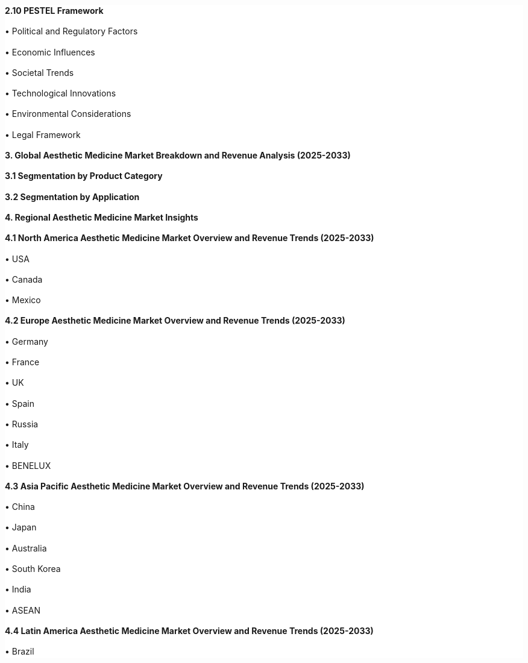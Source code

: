 <strong>2.10 PESTEL Framework</strong>

• Political and Regulatory Factors

• Economic Influences

• Societal Trends

• Technological Innovations

• Environmental Considerations

• Legal Framework

<strong>3. Global Aesthetic Medicine Market Breakdown and Revenue Analysis (2025-2033)</strong>

<strong>3.1 Segmentation by Product Category</strong>

<strong>3.2 Segmentation by Application</strong>

<strong>4. Regional Aesthetic Medicine Market Insights</strong>

<strong>4.1 North America Aesthetic Medicine Market Overview and Revenue Trends (2025-2033)</strong>

• USA

• Canada

• Mexico

<strong>4.2 Europe Aesthetic Medicine Market Overview and Revenue Trends (2025-2033)</strong>

• Germany

• France

• UK

• Spain

• Russia

• Italy

• BENELUX

<strong>4.3 Asia Pacific Aesthetic Medicine Market Overview and Revenue Trends (2025-2033)</strong>

• China

• Japan

• Australia

• South Korea

• India

• ASEAN

<strong>4.4 Latin America Aesthetic Medicine Market Overview and Revenue Trends (2025-2033)</strong>

• Brazil
